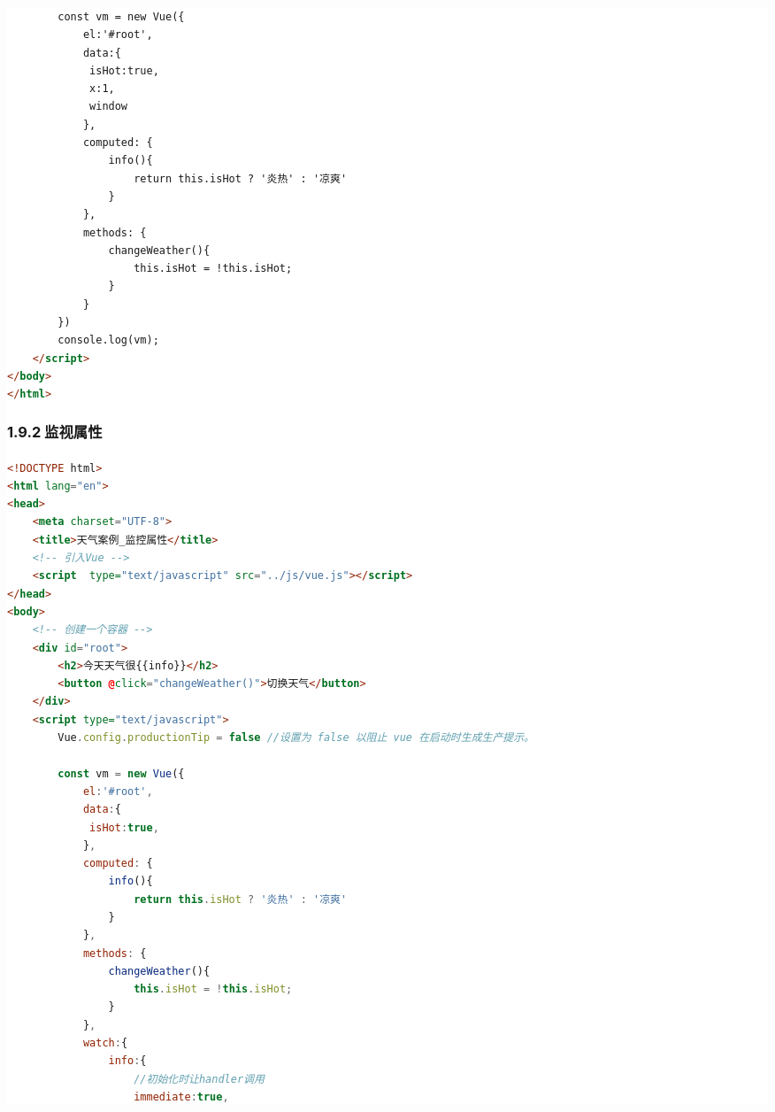```html
        const vm = new Vue({
            el:'#root', 
            data:{
             isHot:true,
             x:1,
             window
            },
            computed: {
                info(){
                    return this.isHot ? '炎热' : '凉爽'
                }
            },
            methods: {
                changeWeather(){
                    this.isHot = !this.isHot;
                } 
            }
        })
        console.log(vm);
    </script>
</body>
</html>
```


### 1.9.2 监视属性

```html
<!DOCTYPE html>
<html lang="en">
<head>
    <meta charset="UTF-8">
    <title>天气案例_监控属性</title>
    <!-- 引入Vue -->
    <script  type="text/javascript" src="../js/vue.js"></script>
</head>
<body>
    <!-- 创建一个容器 -->
    <div id="root">
        <h2>今天天气很{{info}}</h2>
        <button @click="changeWeather()">切换天气</button>
    </div>
    <script type="text/javascript">
        Vue.config.productionTip = false //设置为 false 以阻止 vue 在启动时生成生产提示。
        
        const vm = new Vue({
            el:'#root', 
            data:{
             isHot:true,
            },
            computed: {
                info(){
                    return this.isHot ? '炎热' : '凉爽'
                }
            },
            methods: {
                changeWeather(){
                    this.isHot = !this.isHot;
                } 
            },
            watch:{
                info:{
                    //初始化时让handler调用
                    immediate:true,
```